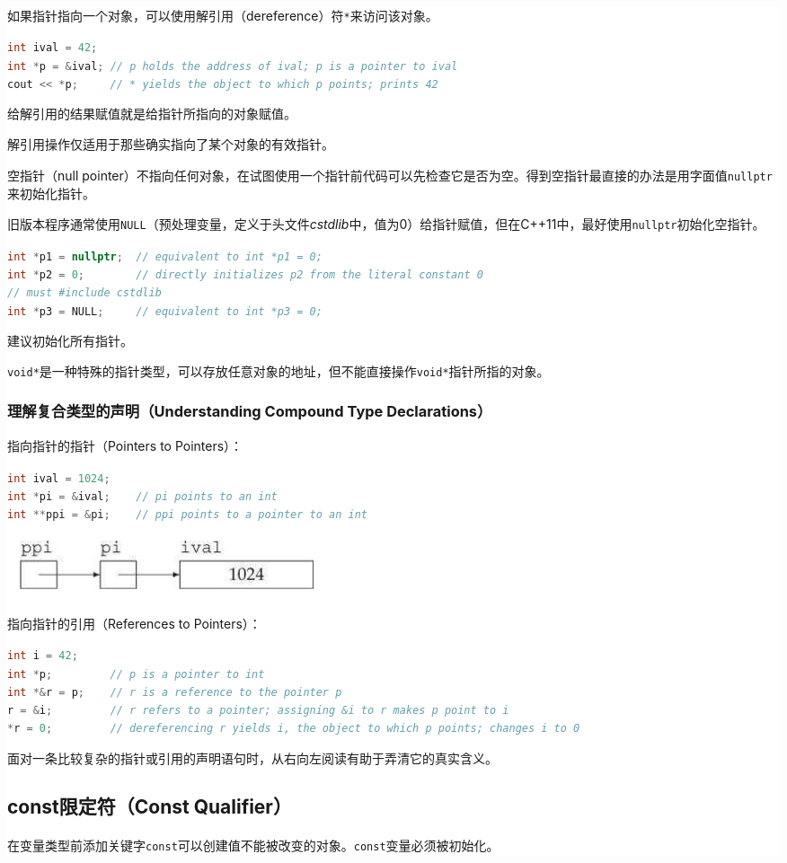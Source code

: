 如果指针指向一个对象，可以使用解引用（dereference）符`*`来访问该对象。

```c++
int ival = 42;
int *p = &ival; // p holds the address of ival; p is a pointer to ival
cout << *p;     // * yields the object to which p points; prints 42
```

给解引用的结果赋值就是给指针所指向的对象赋值。

解引用操作仅适用于那些确实指向了某个对象的有效指针。

空指针（null pointer）不指向任何对象，在试图使用一个指针前代码可以先检查它是否为空。得到空指针最直接的办法是用字面值`nullptr`来初始化指针。

旧版本程序通常使用`NULL`（预处理变量，定义于头文件*cstdlib*中，值为0）给指针赋值，但在C++11中，最好使用`nullptr`初始化空指针。

```c++
int *p1 = nullptr;  // equivalent to int *p1 = 0;
int *p2 = 0;        // directly initializes p2 from the literal constant 0
// must #include cstdlib
int *p3 = NULL;     // equivalent to int *p3 = 0;
```

建议初始化所有指针。

`void*`是一种特殊的指针类型，可以存放任意对象的地址，但不能直接操作`void*`指针所指的对象。

### 理解复合类型的声明（Understanding Compound Type Declarations）

指向指针的指针（Pointers to Pointers）：

```c++
int ival = 1024;
int *pi = &ival;    // pi points to an int
int **ppi = &pi;    // ppi points to a pointer to an int
```

![2-4](Images/2-4.png)

指向指针的引用（References to Pointers）：

```C++
int i = 42;
int *p;         // p is a pointer to int
int *&r = p;    // r is a reference to the pointer p
r = &i;         // r refers to a pointer; assigning &i to r makes p point to i
*r = 0;         // dereferencing r yields i, the object to which p points; changes i to 0
```

面对一条比较复杂的指针或引用的声明语句时，从右向左阅读有助于弄清它的真实含义。

## const限定符（Const Qualifier）

在变量类型前添加关键字`const`可以创建值不能被改变的对象。`const`变量必须被初始化。
